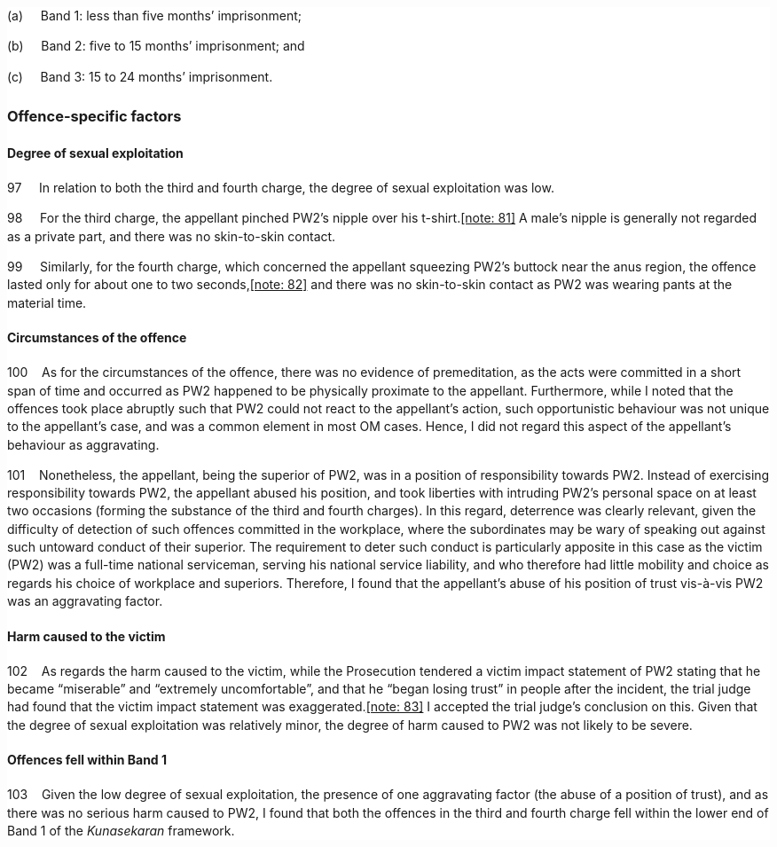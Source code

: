 (a)     Band 1: less than five months’ imprisonment;

(b)     Band 2: five to 15 months’ imprisonment; and

(c)     Band 3: 15 to 24 months’ imprisonment.

### Offence-specific factors

#### Degree of sexual exploitation

97     In relation to both the third and fourth charge, the degree of sexual exploitation was low.

98     For the third charge, the appellant pinched PW2’s nipple over his t-shirt.[\[note: 81\]](#Ftn_81) A male’s nipple is generally not regarded as a private part, and there was no skin-to-skin contact.

99     Similarly, for the fourth charge, which concerned the appellant squeezing PW2’s buttock near the anus region, the offence lasted only for about one to two seconds,[\[note: 82\]](#Ftn_82) and there was no skin-to-skin contact as PW2 was wearing pants at the material time.

#### Circumstances of the offence

100    As for the circumstances of the offence, there was no evidence of premeditation, as the acts were committed in a short span of time and occurred as PW2 happened to be physically proximate to the appellant. Furthermore, while I noted that the offences took place abruptly such that PW2 could not react to the appellant’s action, such opportunistic behaviour was not unique to the appellant’s case, and was a common element in most OM cases. Hence, I did not regard this aspect of the appellant’s behaviour as aggravating.

101    Nonetheless, the appellant, being the superior of PW2, was in a position of responsibility towards PW2. Instead of exercising responsibility towards PW2, the appellant abused his position, and took liberties with intruding PW2’s personal space on at least two occasions (forming the substance of the third and fourth charges). In this regard, deterrence was clearly relevant, given the difficulty of detection of such offences committed in the workplace, where the subordinates may be wary of speaking out against such untoward conduct of their superior. The requirement to deter such conduct is particularly apposite in this case as the victim (PW2) was a full-time national serviceman, serving his national service liability, and who therefore had little mobility and choice as regards his choice of workplace and superiors. Therefore, I found that the appellant’s abuse of his position of trust vis-à-vis PW2 was an aggravating factor.

#### Harm caused to the victim

102    As regards the harm caused to the victim, while the Prosecution tendered a victim impact statement of PW2 stating that he became “miserable” and “extremely uncomfortable”, and that he “began losing trust” in people after the incident, the trial judge had found that the victim impact statement was exaggerated.[\[note: 83\]](#Ftn_83) I accepted the trial judge’s conclusion on this. Given that the degree of sexual exploitation was relatively minor, the degree of harm caused to PW2 was not likely to be severe.

#### Offences fell within Band 1

103    Given the low degree of sexual exploitation, the presence of one aggravating factor (the abuse of a position of trust), and as there was no serious harm caused to PW2, I found that both the offences in the third and fourth charge fell within the lower end of Band 1 of the _Kunasekaran_ framework.
